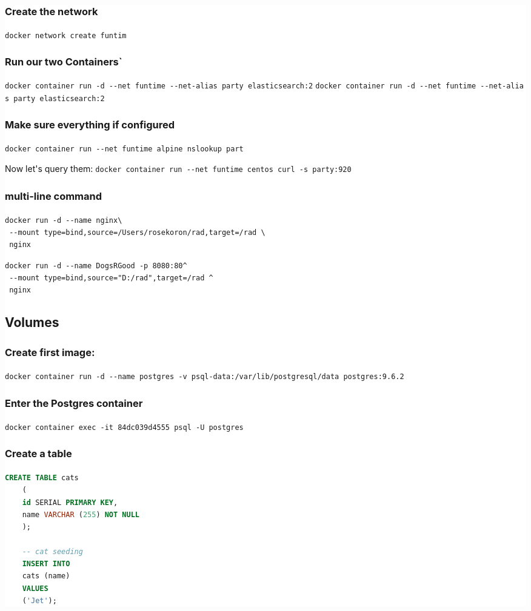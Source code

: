 
### Create the network
`docker network create funtim`

### Run our two Containers`
`docker container run -d --net funtime --net-alias party elasticsearch:2`
`docker container run -d --net funtime --net-alias party elasticsearch:2`


### Make sure everything if configured
`docker container run --net funtime alpine nslookup part`

Now let's query them:
`docker container run --net funtime centos curl -s party:920`


### multi-line command
```docker
docker run -d --name nginx\
 --mount type=bind,source=/Users/rosekoron/rad,target=/rad \
 nginx
```

```docker
docker run -d --name DogsRGood -p 8080:80^
 --mount type=bind,source="D:/rad",target=/rad ^
 nginx
 ```

## Volumes

### Create first image:
`docker container run -d --name postgres -v psql-data:/var/lib/postgresql/data postgres:9.6.2`

### Enter the Postgres container
`docker container exec -it 84dc039d4555 psql -U postgres`

###  Create a table
```SQL
CREATE TABLE cats
    (
    id SERIAL PRIMARY KEY,
    name VARCHAR (255) NOT NULL
    );

    -- cat seeding
    INSERT INTO
    cats (name)
    VALUES
    ('Jet');
```
